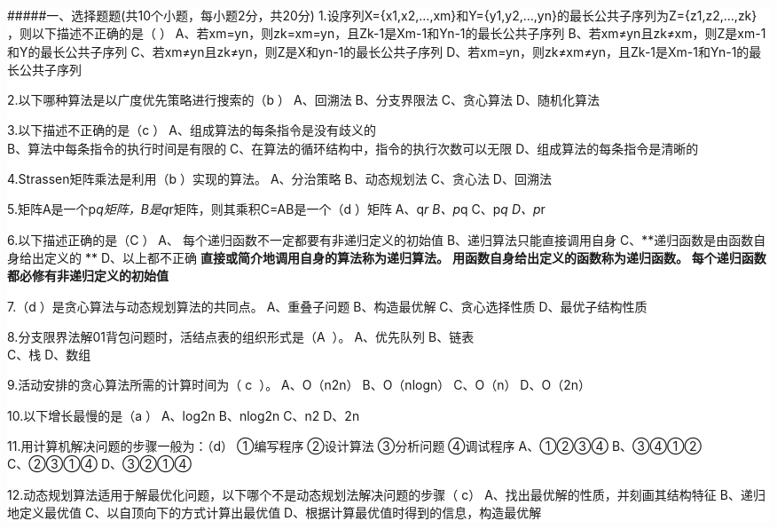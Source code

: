 #####一、选择题题(共10个小题，每小题2分，共20分)
1.设序列X={x1,x2,…,xm}和Y={y1,y2,…,yn}的最长公共子序列为Z={z1,z2,…,zk} ，则以下描述不正确的是（ ）
A、若xm=yn，则zk=xm=yn，且Zk-1是Xm-1和Yn-1的最长公共子序列
B、若xm≠yn且zk≠xm，则Z是xm-1和Y的最长公共子序列
C、若xm≠yn且zk≠yn，则Z是X和yn-1的最长公共子序列
D、若xm=yn，则zk≠xm≠yn，且Zk-1是Xm-1和Yn-1的最长公共子序列

2.以下哪种算法是以广度优先策略进行搜索的（b ）
A、回溯法		B、分支界限法		C、贪心算法		D、随机化算法

3.以下描述不正确的是（c ）
A、组成算法的每条指令是没有歧义的		
B、算法中每条指令的执行时间是有限的
C、在算法的循环结构中，指令的执行次数可以无限 
D、组成算法的每条指令是清晰的

4.Strassen矩阵乘法是利用（b ）实现的算法。
A、分治策略 B、动态规划法 C、贪心法 D、回溯法

5.矩阵A是一个p*q矩阵，B是q*r矩阵，则其乘积C=AB是一个（d ）矩阵
A、q*r		B、p*q C、p*q		D、p*r

6.以下描述正确的是（C ）
A、 每个递归函数不一定都要有非递归定义的初始值 
B、递归算法只能直接调用自身
C、**递归函数是由函数自身给出定义的 **
D、以上都不正确
**直接或简介地调用自身的算法称为递归算法。**
**用函数自身给出定义的函数称为递归函数。**
**每个递归函数都必修有非递归定义的初始值**


7.（d  ）是贪心算法与动态规划算法的共同点。
A、重叠子问题			    B、构造最优解	
C、贪心选择性质			D、最优子结构性质

8.分支限界法解01背包问题时，活结点表的组织形式是（A  ）。
A、优先队列						B、链表 			
C、栈							    D、数组

9.活动安排的贪心算法所需的计算时间为（ c  ）。
A、O（n2n）				  	 B、O（nlogn）	
C、O（n）                      D、O（2n）

10.以下增长最慢的是（a ）
A、log2n		B、nlog2n		C、n2		D、2n

11.用计算机解决问题的步骤一般为：（d）
①编写程序  ②设计算法  ③分析问题  ④调试程序 
A、①②③④			B、③④①②			
C、②③①④			D、③②①④

12.动态规划算法适用于解最优化问题，以下哪个不是动态规划法解决问题的步骤（ c）
A、找出最优解的性质，并刻画其结构特征
B、递归地定义最优值
C、以自顶向下的方式计算出最优值
D、根据计算最优值时得到的信息，构造最优解
